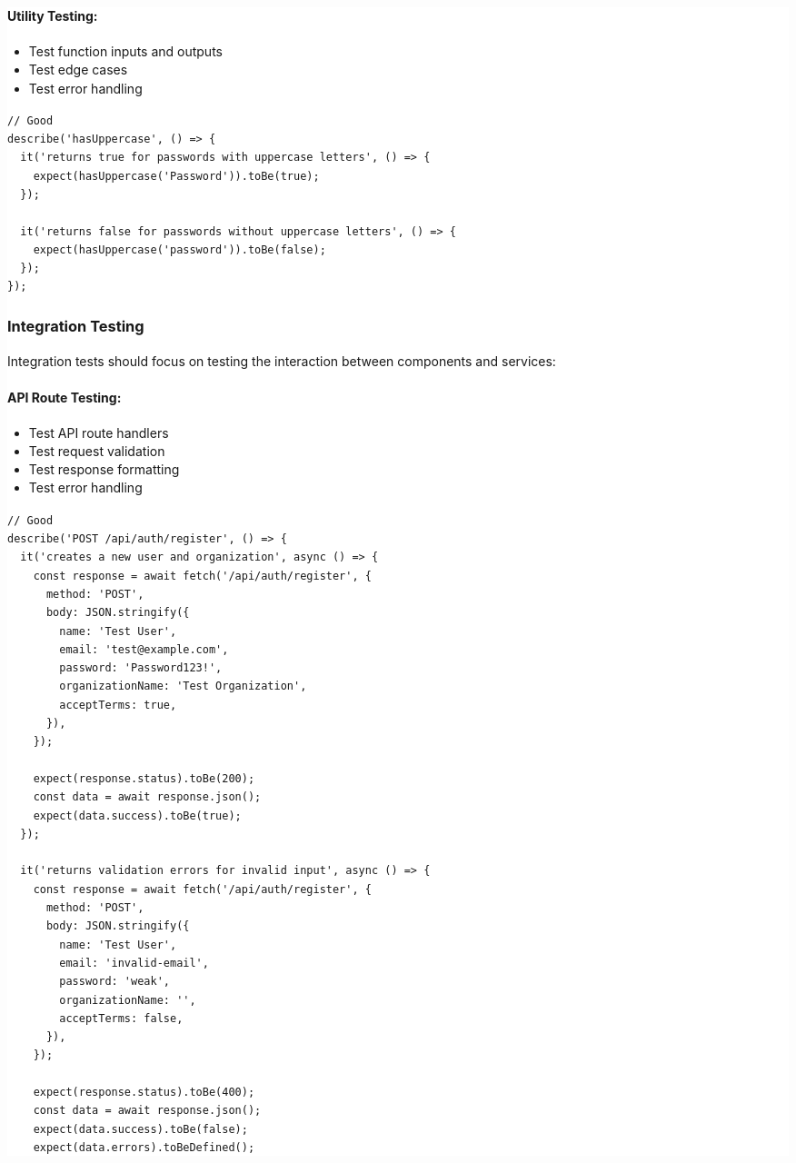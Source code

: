 #### Utility Testing:

- Test function inputs and outputs
- Test edge cases
- Test error handling

```tsx
// Good
describe('hasUppercase', () => {
  it('returns true for passwords with uppercase letters', () => {
    expect(hasUppercase('Password')).toBe(true);
  });
  
  it('returns false for passwords without uppercase letters', () => {
    expect(hasUppercase('password')).toBe(false);
  });
});
```

### Integration Testing

Integration tests should focus on testing the interaction between components and services:

#### API Route Testing:

- Test API route handlers
- Test request validation
- Test response formatting
- Test error handling

```tsx
// Good
describe('POST /api/auth/register', () => {
  it('creates a new user and organization', async () => {
    const response = await fetch('/api/auth/register', {
      method: 'POST',
      body: JSON.stringify({
        name: 'Test User',
        email: 'test@example.com',
        password: 'Password123!',
        organizationName: 'Test Organization',
        acceptTerms: true,
      }),
    });
    
    expect(response.status).toBe(200);
    const data = await response.json();
    expect(data.success).toBe(true);
  });
  
  it('returns validation errors for invalid input', async () => {
    const response = await fetch('/api/auth/register', {
      method: 'POST',
      body: JSON.stringify({
        name: 'Test User',
        email: 'invalid-email',
        password: 'weak',
        organizationName: '',
        acceptTerms: false,
      }),
    });
    
    expect(response.status).toBe(400);
    const data = await response.json();
    expect(data.success).toBe(false);
    expect(data.errors).toBeDefined();
```
